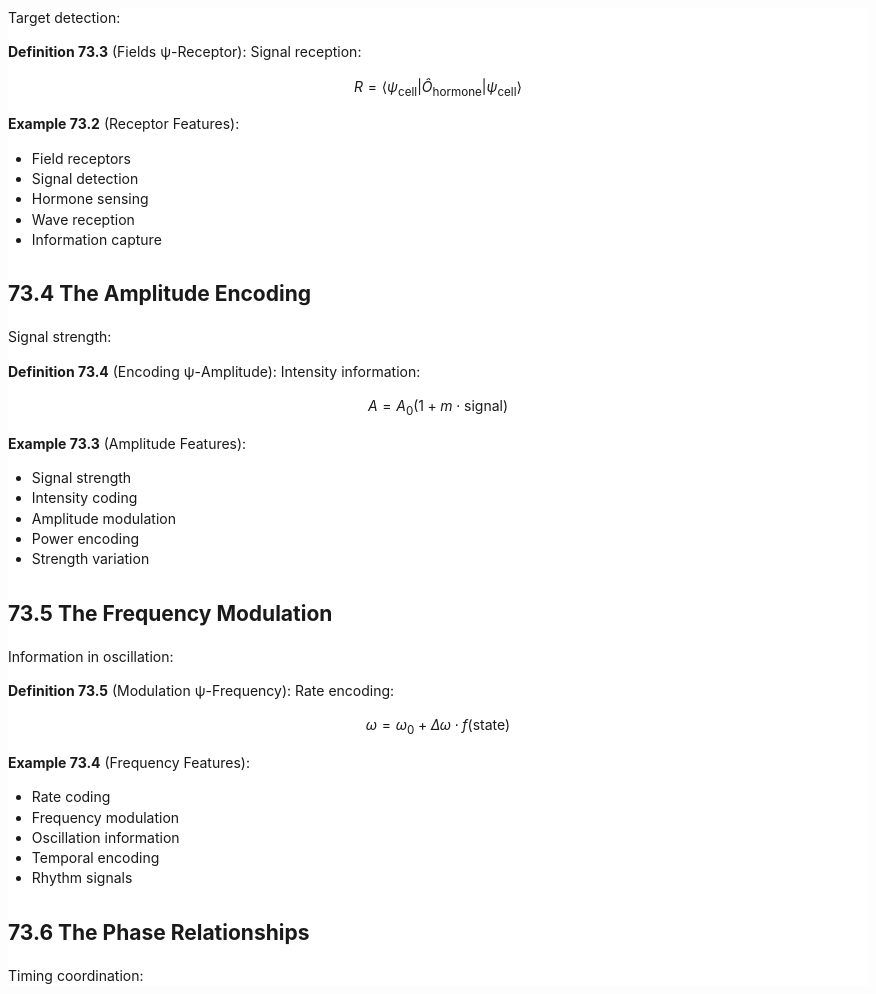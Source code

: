 Target detection:

**Definition 73.3** (Fields ψ-Receptor): Signal reception:

$$
R = \langle\psi_{\text{cell}}|\hat{O}_{\text{hormone}}|\psi_{\text{cell}}\rangle
$$

**Example 73.2** (Receptor Features):

- Field receptors
- Signal detection
- Hormone sensing
- Wave reception
- Information capture

## 73.4 The Amplitude Encoding

Signal strength:

**Definition 73.4** (Encoding ψ-Amplitude): Intensity information:

$$
A = A_0(1 + m \cdot \text{signal})
$$

**Example 73.3** (Amplitude Features):

- Signal strength
- Intensity coding
- Amplitude modulation
- Power encoding
- Strength variation

## 73.5 The Frequency Modulation

Information in oscillation:

**Definition 73.5** (Modulation ψ-Frequency): Rate encoding:

$$
\omega = \omega_0 + \Delta\omega \cdot f(\text{state})
$$

**Example 73.4** (Frequency Features):

- Rate coding
- Frequency modulation
- Oscillation information
- Temporal encoding
- Rhythm signals

## 73.6 The Phase Relationships

Timing coordination:
